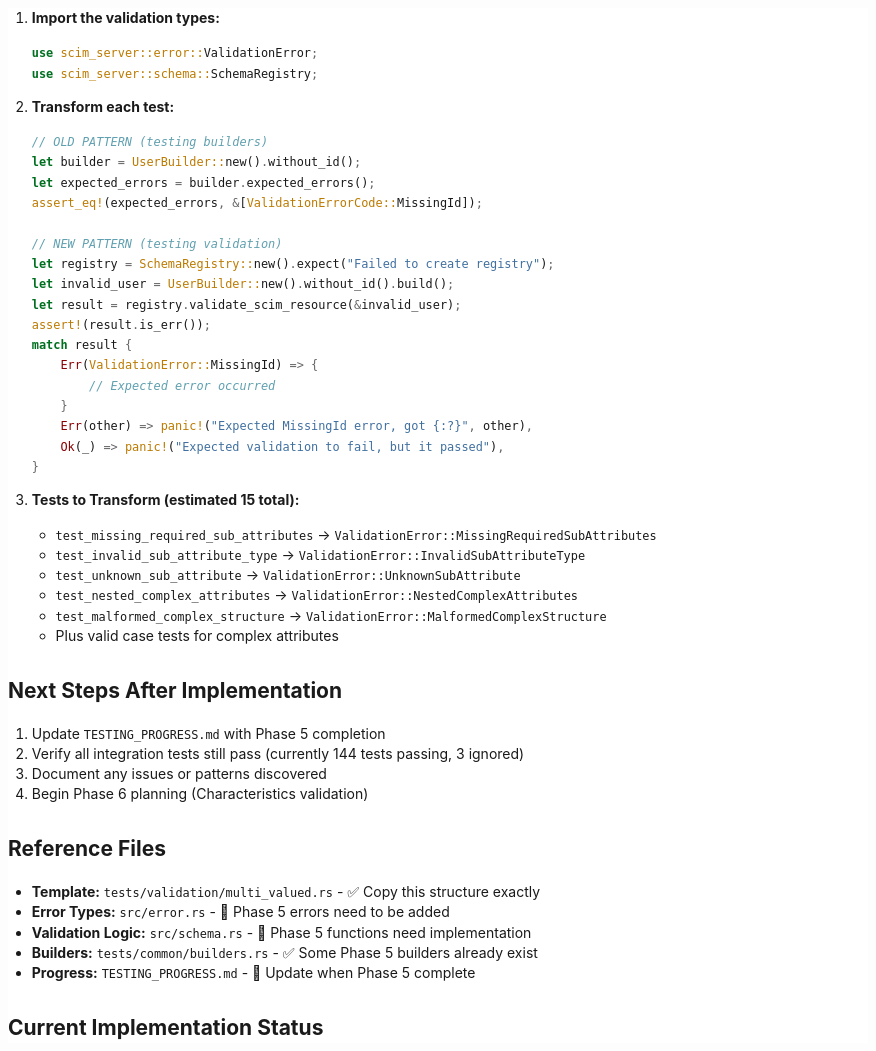 1. **Import the validation types:**
   ```rust
   use scim_server::error::ValidationError;
   use scim_server::schema::SchemaRegistry;
   ```

2. **Transform each test:**
   ```rust
   // OLD PATTERN (testing builders)
   let builder = UserBuilder::new().without_id();
   let expected_errors = builder.expected_errors();
   assert_eq!(expected_errors, &[ValidationErrorCode::MissingId]);

   // NEW PATTERN (testing validation)
   let registry = SchemaRegistry::new().expect("Failed to create registry");
   let invalid_user = UserBuilder::new().without_id().build();
   let result = registry.validate_scim_resource(&invalid_user);
   assert!(result.is_err());
   match result {
       Err(ValidationError::MissingId) => {
           // Expected error occurred
       }
       Err(other) => panic!("Expected MissingId error, got {:?}", other),
       Ok(_) => panic!("Expected validation to fail, but it passed"),
   }
   ```

3. **Tests to Transform (estimated 15 total):**
   - `test_missing_required_sub_attributes` → `ValidationError::MissingRequiredSubAttributes`
   - `test_invalid_sub_attribute_type` → `ValidationError::InvalidSubAttributeType`  
   - `test_unknown_sub_attribute` → `ValidationError::UnknownSubAttribute`
   - `test_nested_complex_attributes` → `ValidationError::NestedComplexAttributes`
   - `test_malformed_complex_structure` → `ValidationError::MalformedComplexStructure`
   - Plus valid case tests for complex attributes

## Next Steps After Implementation

1. Update `TESTING_PROGRESS.md` with Phase 5 completion  
2. Verify all integration tests still pass (currently 144 tests passing, 3 ignored)
3. Document any issues or patterns discovered
4. Begin Phase 6 planning (Characteristics validation)

## Reference Files

- **Template:** `tests/validation/multi_valued.rs` - ✅ Copy this structure exactly
- **Error Types:** `src/error.rs` - 🔲 Phase 5 errors need to be added
- **Validation Logic:** `src/schema.rs` - 🔲 Phase 5 functions need implementation
- **Builders:** `tests/common/builders.rs` - ✅ Some Phase 5 builders already exist
- **Progress:** `TESTING_PROGRESS.md` - 🔲 Update when Phase 5 complete

## Current Implementation Status
